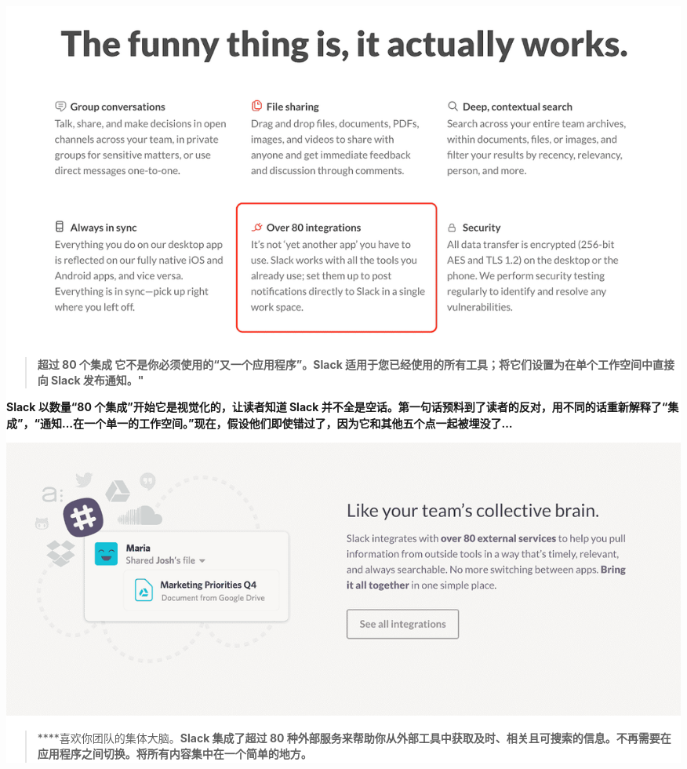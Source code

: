 **![](img/86073a70ba3edff709a4d28c846f27c7.png)**

> ****超过 80 个集成**
> 它不是你必须使用的“又一个应用程序”。Slack 适用于您已经使用的所有工具；将它们设置为在单个工作空间中直接向 Slack 发布通知。"**

**Slack 以数量“80 个集成”开始它是视觉化的，让读者知道 Slack 并不全是空话。第一句话预料到了读者的反对，用不同的话重新解释了“集成”，“通知…在一个单一的工作空间。”现在，假设他们即使错过了，因为它和其他五个点一起被埋没了…**

**![](img/30f1b6482f02cf7e1244d9c00a3c05c5.png)**

> ****喜欢你团队的集体大脑。**Slack 集成了超过 **80 种外部服务**来帮助你从外部工具中获取及时、相关且可搜索的信息。不再需要在应用程序之间切换。**将所有内容集中在一个简单的地方**。**
